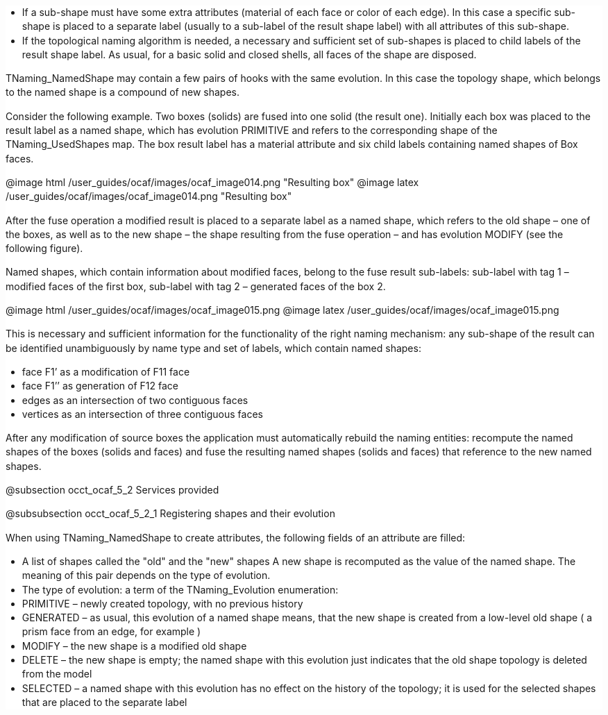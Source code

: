 * If a sub-shape must have some extra attributes (material of each face or color of each edge). In this case a specific sub-shape is placed to a separate label (usually to a sub-label of the result shape label) with all attributes of this sub-shape.
* If the topological naming algorithm is needed, a necessary and sufficient set of sub-shapes is placed to child labels of the result shape label. As usual, for a basic solid and closed shells, all faces of the shape are disposed.


TNaming_NamedShape may contain a few pairs of hooks with the same evolution. In this case the topology shape, which belongs to the named shape is a compound of new shapes. 

Consider the following example. Two boxes (solids) are fused into one solid (the result one). Initially each box was placed to the result label as a named shape, which has evolution PRIMITIVE and refers to the corresponding shape of the TNaming_UsedShapes map. The box result label has a material attribute and six child labels containing named shapes of Box faces. 

@image html /user_guides/ocaf/images/ocaf_image014.png "Resulting box"
@image latex /user_guides/ocaf/images/ocaf_image014.png "Resulting box"

After the fuse operation a modified result is placed to a separate label as a named shape, which refers to the old shape – one of the boxes, as well as to the new shape – the shape resulting from the fuse operation – and has evolution MODIFY (see the following figure). 

Named shapes, which contain information about modified faces, belong to the fuse result sub-labels: sub-label with tag 1 – modified faces of the first box, sub-label with tag 2 – generated faces of the box 2. 

@image html /user_guides/ocaf/images/ocaf_image015.png
@image latex /user_guides/ocaf/images/ocaf_image015.png

This is necessary and sufficient information for the functionality of the right naming mechanism: any sub-shape of the result can be identified unambiguously by name type and set of labels, which contain named shapes: 

  * face F1’ as a modification of F11  face
  * face F1’’ as generation of F12 face
  * edges as an intersection of two contiguous faces
  * vertices as an intersection of three contiguous faces

After any modification of source boxes the application must automatically rebuild the naming entities: recompute the named shapes of the boxes (solids and faces) and fuse the resulting named shapes (solids and faces) that reference to the new named shapes. 

@subsection occt_ocaf_5_2 Services provided

@subsubsection occt_ocaf_5_2_1 Registering shapes and their evolution

When using TNaming_NamedShape to create attributes, the following fields of an attribute are filled: 

* A list of shapes called the "old" and the "new" shapes A new shape is recomputed as the value of the named shape. The meaning of this pair depends on the type of evolution.
* The type of evolution: a term of the TNaming_Evolution enumeration:
* PRIMITIVE – newly created topology, with no previous history
* GENERATED – as usual, this evolution of a  named shape means, that the new shape is created from a low-level old shape ( a prism face from an edge, for example )
* MODIFY – the new shape is a modified old shape
* DELETE – the new shape is empty; the named shape with this evolution just indicates that the old shape topology is deleted from the model
* SELECTED – a named shape with this evolution has no effect on the history of the topology; it is 
used for the selected shapes that are placed to the separate label 

